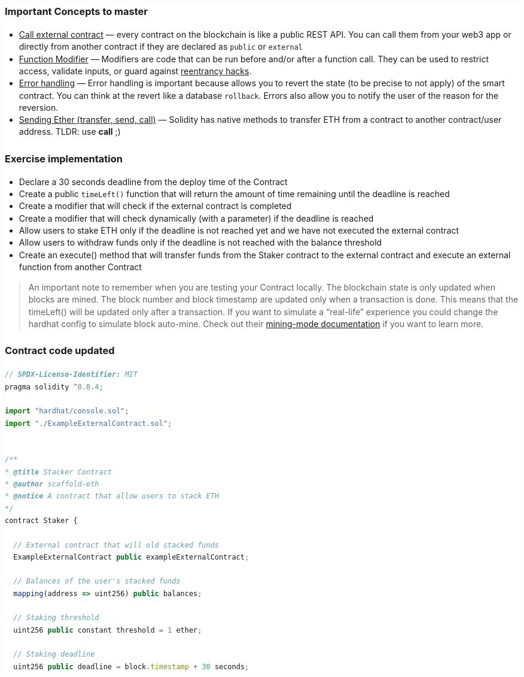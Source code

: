 ### Important Concepts to master

- [Call external contract](https://solidity-by-example.org/calling-contract/) — every contract on the blockchain is like a public REST API. You can call them from your web3 app or directly from another contract if they are declared as `public` or `external`
- [Function Modifier](https://solidity-by-example.org/function-modifier/) — Modifiers are code that can be run before and/or after a function call. They can be used to restrict access, validate inputs, or guard against [reentrancy hacks](https://solidity-by-example.org/hacks/re-entrancy/).
- [Error handling](https://solidity-by-example.org/error/) — Error handling is important because allows you to revert the state (to be precise to not apply) of the smart contract. You can think at the revert like a database `rollback`. Errors also allow you to notify the user of the reason for the reversion.
- [Sending Ether (transfer, send, call)](https://solidity-by-example.org/sending-ether/) — Solidity has native methods to transfer ETH from a contract to another contract/user address. TLDR: use **call** ;)

### Exercise implementation

- Declare a 30 seconds deadline from the deploy time of the Contract
- Create a public `timeLeft()` function that will return the amount of time remaining until the deadline is reached
- Create a modifier that will check if the external contract is completed
- Create a modifier that will check dynamically (with a parameter) if the deadline is reached
- Allow users to stake ETH only if the deadline is not reached yet and we have not executed the external contract
- Allow users to withdraw funds only if the deadline is not reached with the balance threshold
- Create an execute() method that will transfer funds from the Staker contract to the external contract and execute an external function from another Contract

> An important note to remember when you are testing your Contract locally. The blockchain state is only updated when blocks are mined. The block number and block timestamp are updated only when a transaction is done. This means that the timeLeft() will be updated only after a transaction. If you want to simulate a “real-life” experience you could change the hardhat config to simulate block auto-mine. Check out their [mining-mode documentation](https://hardhat.org/hardhat-network/reference/#mining-modes) if you want to learn more.

### Contract code updated

```ts
// SPDX-License-Identifier: MIT
pragma solidity ^0.8.4;

import "hardhat/console.sol";
import "./ExampleExternalContract.sol";


/**
* @title Stacker Contract
* @author scaffold-eth
* @notice A contract that allow users to stack ETH
*/
contract Staker {

  // External contract that will old stacked funds
  ExampleExternalContract public exampleExternalContract;

  // Balances of the user's stacked funds
  mapping(address => uint256) public balances;

  // Staking threshold
  uint256 public constant threshold = 1 ether;

  // Staking deadline
  uint256 public deadline = block.timestamp + 30 seconds;
```